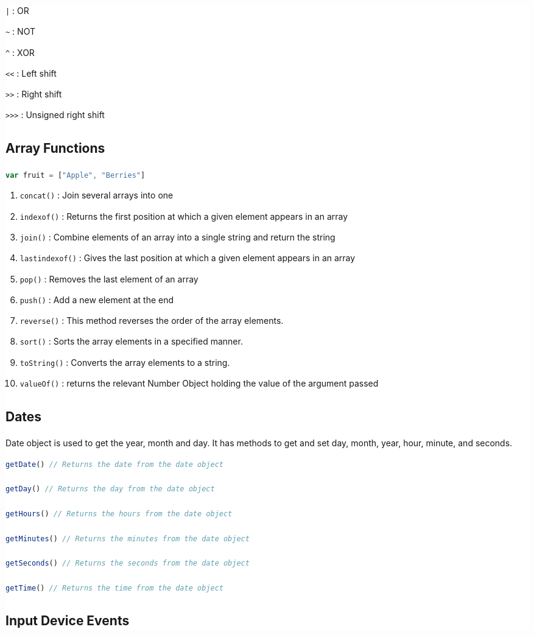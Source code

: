 `|` : OR

`~` : NOT

`^` : XOR

`<<` : Left shift

`>>` : Right shift

`>>>` : Unsigned right shift

## Array Functions

```javascript
var fruit = ["Apple", "Berries"]
```

1. `concat()` : Join several arrays into one

2. `indexof()` : Returns the first position at which a given element appears in an array

3. `join()` : Combine elements of an array into a single string and return the string

4. `lastindexof()` : Gives the last position at which a given element appears in an array

5. `pop()` : Removes the last element of an array

6. `push()` : Add a new element at the end

7. `reverse()` : This method reverses the order of the array elements.

8. `sort()` : Sorts the array elements in a specified manner.

9. `toString()` : Converts the array elements to a string.

10. `valueOf()` : returns the relevant Number Object holding the value of the argument passed

## Dates

Date object is used to get the year, month and day. It has methods to get and set day, month, year, hour, minute, and seconds.

```javascript
getDate() // Returns the date from the date object

getDay() // Returns the day from the date object

getHours() // Returns the hours from the date object

getMinutes() // Returns the minutes from the date object

getSeconds() // Returns the seconds from the date object

getTime() // Returns the time from the date object
```

## Input Device Events
